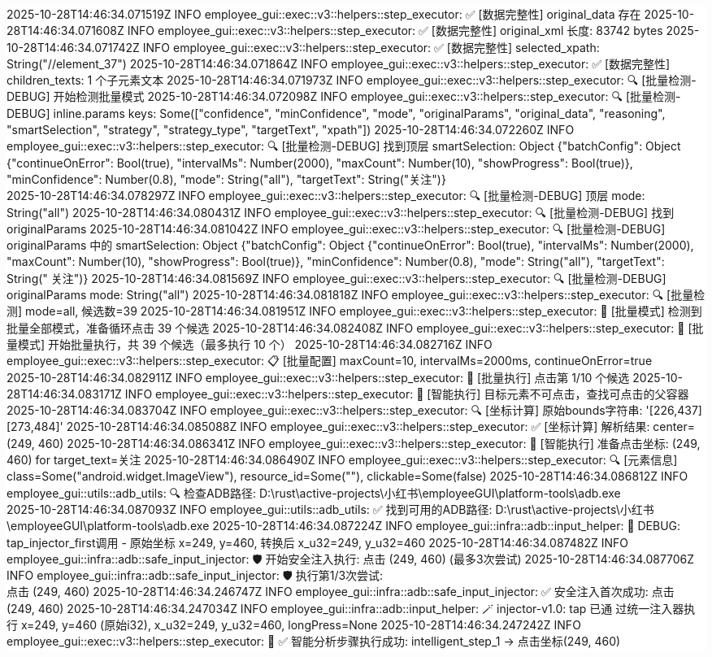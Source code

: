 2025-10-28T14:46:34.071519Z  INFO employee_gui::exec::v3::helpers::step_executor: ✅ [数据完整性] original_data 存在
2025-10-28T14:46:34.071608Z  INFO employee_gui::exec::v3::helpers::step_executor: ✅ [数据完整性] original_xml 长度: 83742 bytes
2025-10-28T14:46:34.071742Z  INFO employee_gui::exec::v3::helpers::step_executor: ✅ [数据完整性] selected_xpath: String("//element_37")
2025-10-28T14:46:34.071864Z  INFO employee_gui::exec::v3::helpers::step_executor: ✅ [数据完整性] children_texts: 1 个子元素文本
2025-10-28T14:46:34.071973Z  INFO employee_gui::exec::v3::helpers::step_executor: 🔍 [批量检测-DEBUG] 开始检测批量模式
2025-10-28T14:46:34.072098Z  INFO employee_gui::exec::v3::helpers::step_executor: 🔍 [批量检测-DEBUG] inline.params keys: Some(["confidence", "minConfidence", "mode", "originalParams", "original_data", "reasoning", "smartSelection", "strategy", "strategy_type", "targetText", "xpath"])
2025-10-28T14:46:34.072260Z  INFO employee_gui::exec::v3::helpers::step_executor: 🔍 [批量检测-DEBUG] 找到顶层 smartSelection: Object {"batchConfig": Object {"continueOnError": Bool(true), "intervalMs": Number(2000), "maxCount": Number(10), "showProgress": Bool(true)}, "minConfidence": Number(0.8), "mode": String("all"), "targetText": String("关注")}     
2025-10-28T14:46:34.078297Z  INFO employee_gui::exec::v3::helpers::step_executor: 🔍 [批量检测-DEBUG] 顶层 mode: String("all")
2025-10-28T14:46:34.080431Z  INFO employee_gui::exec::v3::helpers::step_executor: 🔍 [批量检测-DEBUG] 找到 originalParams
2025-10-28T14:46:34.081042Z  INFO employee_gui::exec::v3::helpers::step_executor: 🔍 [批量检测-DEBUG] originalParams 中的 smartSelection: Object {"batchConfig": Object {"continueOnError": Bool(true), "intervalMs": Number(2000), "maxCount": Number(10), "showProgress": Bool(true)}, "minConfidence": Number(0.8), "mode": String("all"), "targetText": String(" 关注")}
2025-10-28T14:46:34.081569Z  INFO employee_gui::exec::v3::helpers::step_executor: 🔍 [批量检测-DEBUG] originalParams mode: String("all")
2025-10-28T14:46:34.081818Z  INFO employee_gui::exec::v3::helpers::step_executor: 🔍 [批量检测] mode=all, 候选数=39
2025-10-28T14:46:34.081951Z  INFO employee_gui::exec::v3::helpers::step_executor: 🔄 [批量模式] 检测到批量全部模式，准备循环点击 39 个候选
2025-10-28T14:46:34.082408Z  INFO employee_gui::exec::v3::helpers::step_executor: 🔄 [批量模式] 开始批量执行，共 39 个候选（最多执行 10 个）
2025-10-28T14:46:34.082716Z  INFO employee_gui::exec::v3::helpers::step_executor: 📋 [批量配置] maxCount=10, intervalMs=2000ms, continueOnError=true     
2025-10-28T14:46:34.082911Z  INFO employee_gui::exec::v3::helpers::step_executor: 🔄 [批量执行] 点击第 1/10 个候选
2025-10-28T14:46:34.083171Z  INFO employee_gui::exec::v3::helpers::step_executor: 🧠 [智能执行] 目标元素不可点击，查找可点击的父容器
2025-10-28T14:46:34.083704Z  INFO employee_gui::exec::v3::helpers::step_executor: 🔍 [坐标计算] 原始bounds字符串: '[226,437][273,484]'
2025-10-28T14:46:34.085088Z  INFO employee_gui::exec::v3::helpers::step_executor: ✅ [坐标计算] 解析结果: center=(249, 460)
2025-10-28T14:46:34.086341Z  INFO employee_gui::exec::v3::helpers::step_executor: 🧠 [智能执行] 准备点击坐标: (249, 460) for target_text=关注
2025-10-28T14:46:34.086490Z  INFO employee_gui::exec::v3::helpers::step_executor: 🔍 [元素信息] class=Some("android.widget.ImageView"), resource_id=Some(""), clickable=Some(false)
2025-10-28T14:46:34.086812Z  INFO employee_gui::utils::adb_utils: 🔍 检查ADB路径: D:\rust\active-projects\小红书\employeeGUI\platform-tools\adb.exe      
2025-10-28T14:46:34.087093Z  INFO employee_gui::utils::adb_utils: ✅ 找到可用的ADB路径: D:\rust\active-projects\小红书\employeeGUI\platform-tools\adb.exe
2025-10-28T14:46:34.087224Z  INFO employee_gui::infra::adb::input_helper: 🐛 DEBUG: tap_injector_first调用 - 原始坐标 x=249, y=460, 转换后 x_u32=249, y_u32=460
2025-10-28T14:46:34.087482Z  INFO employee_gui::infra::adb::safe_input_injector: 🛡️ 开始安全注入执行: 
 点击 (249, 460) (最多3次尝试)
2025-10-28T14:46:34.087706Z  INFO employee_gui::infra::adb::safe_input_injector: 🛡️ 执行第1/3次尝试:  
点击 (249, 460)
2025-10-28T14:46:34.246747Z  INFO employee_gui::infra::adb::safe_input_injector: ✅ 安全注入首次成功: 点击 (249, 460)
2025-10-28T14:46:34.247034Z  INFO employee_gui::infra::adb::input_helper: 🪄 injector-v1.0: tap 已通 过统一注入器执行 x=249, y=460 (原始i32), x_u32=249, y_u32=460, longPress=None
2025-10-28T14:46:34.247242Z  INFO employee_gui::exec::v3::helpers::step_executor: 🧠 ✅ 智能分析步骤执行成功: intelligent_step_1 -> 点击坐标(249, 460)   